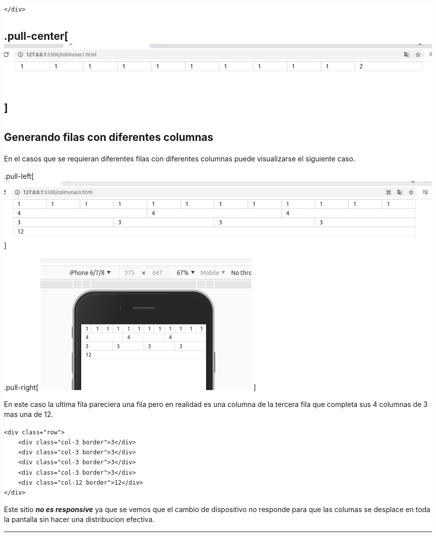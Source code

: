 ```markdow
</div>
```

.pull-center[
   ![:scale 100%](./img/columna2.png)
]
---
## Generando  filas con diferentes columnas

En el casos que se requieran diferentes filas con diferentes columnas puede visualizarse el siguiente caso. 

.pull-left[
   ![:scale 100%](./img/columna1-4-3-12.png)
]

.pull-right[
   ![:scale 30%](./img/columna1-4-3-12-mobile.png)
]

En este caso la ultima fila pareciera una fila pero en realidad es una columna de la tercera fila que completa sus 4 columnas de 3 mas una de 12. 

```markdow
<div class="row">
    <div class="col-3 border">3</div>
    <div class="col-3 border">3</div>
    <div class="col-3 border">3</div>
    <div class="col-3 border">3</div>
    <div class="col-12 border">12</div>
</div>
```
Este sitio **_no es responsive_** ya que se vemos que el cambio de dispositivo no responde para que las columas se desplace en toda la pantalla sin hacer una distribucion efectiva.

---